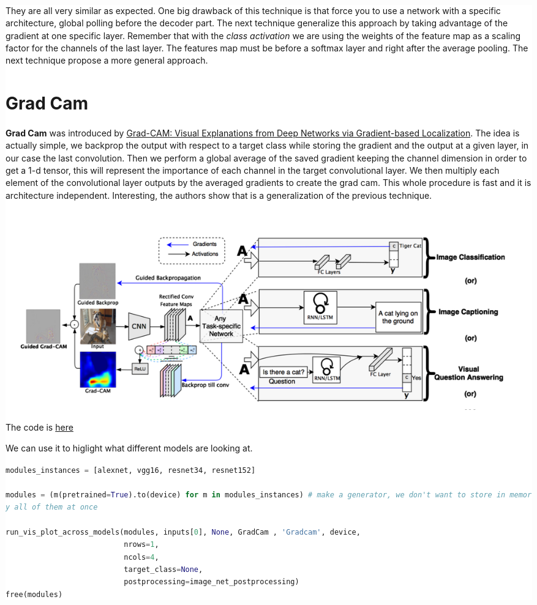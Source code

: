 
They are all very similar as expected. One big drawback of this technique is that force you to use a network with a specific architecture, global polling before the decoder part. The next technique generalize this approach by taking advantage of the gradient at one specific layer. Remember that with the *class activation* we are using the weights of the feature map as a scaling factor for the channels of the last layer. The features map must be before a softmax layer and right after the average pooling. The next technique propose a more general approach.

# Grad Cam

**Grad Cam** was introduced by [Grad-CAM: Visual Explanations from Deep Networks via Gradient-based Localization](https://arxiv.org/abs/1610.02391). The idea is actually simple, we backprop the output with respect to a target class while storing the gradient and the output at a given layer, in our case the last convolution. Then we perform a global average of the saved gradient keeping the channel dimension in order to get a 1-d tensor, this will represent the importance of each channel in the target convolutional layer. We then multiply each element of the convolutional layer outputs by the averaged gradients to create the grad cam. This whole procedure is fast and it is architecture independent. Interesting, the authors show that is a generalization of the previous technique.


![alt](./resources/images/grad_cam1.png)

The code is [here](https://github.com/FrancescoSaverioZuppichini/A-journey-into-Convolutional-Neural-Network-visualization-/blob/master/visualization/core/GradCam.py)

We can use it to higlight what different models are looking at.


```python
modules_instances = [alexnet, vgg16, resnet34, resnet152]

modules = (m(pretrained=True).to(device) for m in modules_instances) # make a generator, we don't want to store in memory all of them at once

run_vis_plot_across_models(modules, inputs[0], None, GradCam , 'Gradcam', device,
                           nrows=1, 
                           ncols=4, 
                           target_class=None, 
                           postprocessing=image_net_postprocessing)
free(modules)
```
